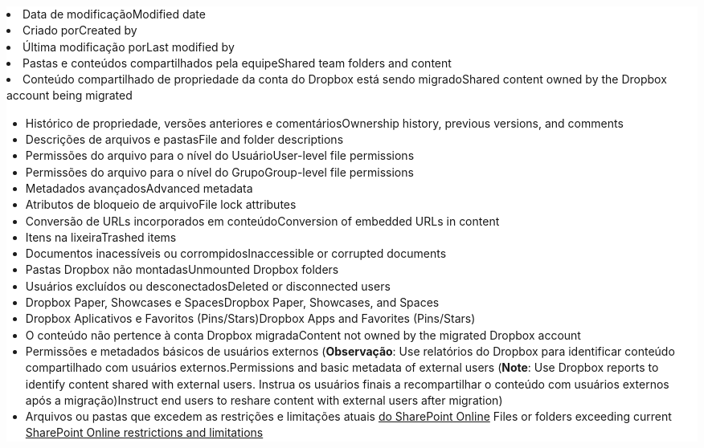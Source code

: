 <li> <span data-ttu-id="37fb1-360">Data de modificação</span><span class="sxs-lookup"><span data-stu-id="37fb1-360">Modified date</span></span> </li>
<li> <span data-ttu-id="37fb1-361">Criado por</span><span class="sxs-lookup"><span data-stu-id="37fb1-361">Created by</span></span> </li>
<li> <span data-ttu-id="37fb1-362">Última modificação por</span><span class="sxs-lookup"><span data-stu-id="37fb1-362">Last modified by</span></span> </li>
</ul></li>
<li> <span data-ttu-id="37fb1-363">Pastas e conteúdos compartilhados pela equipe</span><span class="sxs-lookup"><span data-stu-id="37fb1-363">Shared team folders and content</span></span> </li>
<li> <span data-ttu-id="37fb1-364">Conteúdo compartilhado de propriedade da conta do Dropbox está sendo migrado</span><span class="sxs-lookup"><span data-stu-id="37fb1-364">Shared content owned by the Dropbox account being migrated</span></span> </li>
</ul></td>
<td><ul>
<li> <span data-ttu-id="37fb1-365">Histórico de propriedade, versões anteriores e comentários</span><span class="sxs-lookup"><span data-stu-id="37fb1-365">Ownership history, previous versions, and comments</span></span> </li>
<li> <span data-ttu-id="37fb1-366">Descrições de arquivos e pastas</span><span class="sxs-lookup"><span data-stu-id="37fb1-366">File and folder descriptions</span></span> </li>
<li> <span data-ttu-id="37fb1-367">Permissões do arquivo para o nível do Usuário</span><span class="sxs-lookup"><span data-stu-id="37fb1-367">User-level file permissions</span></span> </li>
<li> <span data-ttu-id="37fb1-368">Permissões do arquivo para o nível do Grupo</span><span class="sxs-lookup"><span data-stu-id="37fb1-368">Group-level file permissions</span></span> </li>
<li> <span data-ttu-id="37fb1-369">Metadados avançados</span><span class="sxs-lookup"><span data-stu-id="37fb1-369">Advanced metadata</span></span> </li>
<li> <span data-ttu-id="37fb1-370">Atributos de bloqueio de arquivo</span><span class="sxs-lookup"><span data-stu-id="37fb1-370">File lock attributes</span></span> </li>
<li> <span data-ttu-id="37fb1-371">Conversão de URLs incorporados em conteúdo</span><span class="sxs-lookup"><span data-stu-id="37fb1-371">Conversion of embedded URLs in content</span></span> </li>
<li> <span data-ttu-id="37fb1-372">Itens na lixeira</span><span class="sxs-lookup"><span data-stu-id="37fb1-372">Trashed items</span></span> </li>
<li> <span data-ttu-id="37fb1-373">Documentos inacessíveis ou corrompidos</span><span class="sxs-lookup"><span data-stu-id="37fb1-373">Inaccessible or corrupted documents</span></span> </li>
<li> <span data-ttu-id="37fb1-374">Pastas Dropbox não montadas</span><span class="sxs-lookup"><span data-stu-id="37fb1-374">Unmounted Dropbox folders</span></span> </li>
<li> <span data-ttu-id="37fb1-375">Usuários excluídos ou desconectados</span><span class="sxs-lookup"><span data-stu-id="37fb1-375">Deleted or disconnected users</span></span> </li>
<li> <span data-ttu-id="37fb1-376">Dropbox Paper, Showcases e Spaces</span><span class="sxs-lookup"><span data-stu-id="37fb1-376">Dropbox Paper, Showcases, and Spaces</span></span> </li>
<li> <span data-ttu-id="37fb1-377">Dropbox Aplicativos e Favoritos (Pins/Stars)</span><span class="sxs-lookup"><span data-stu-id="37fb1-377">Dropbox Apps and Favorites (Pins/Stars)</span></span> </li>
<li> <span data-ttu-id="37fb1-378">O conteúdo não pertence à conta Dropbox migrada</span><span class="sxs-lookup"><span data-stu-id="37fb1-378">Content not owned by the migrated Dropbox account</span></span> </li>
<li> <span data-ttu-id="37fb1-379">Permissões e metadados básicos de usuários externos (<strong>Observação</strong>: Use relatórios do Dropbox para identificar conteúdo compartilhado com usuários externos.</span><span class="sxs-lookup"><span data-stu-id="37fb1-379">Permissions and basic metadata of external users (<strong>Note</strong>: Use Dropbox reports to identify content shared with external users.</span></span> <span data-ttu-id="37fb1-380">Instrua os usuários finais a recompartilhar o conteúdo com usuários externos após a migração)</span><span class="sxs-lookup"><span data-stu-id="37fb1-380">Instruct end users to reshare content with external users after migration)</span></span> </li>
<li> <span data-ttu-id="37fb1-381">Arquivos ou pastas que excedem as restrições e limitações atuais <a href="https://go.microsoft.com/fwlink/?linkid=846724"> <span class="underline">do SharePoint Online</span></a> </span><span class="sxs-lookup"><span data-stu-id="37fb1-381">Files or folders exceeding current <a href="https://go.microsoft.com/fwlink/?linkid=846724"><span class="underline">SharePoint Online restrictions and limitations</span></a> </span></span></li>
</ul></td>
</tr>
</tbody>
</table>
